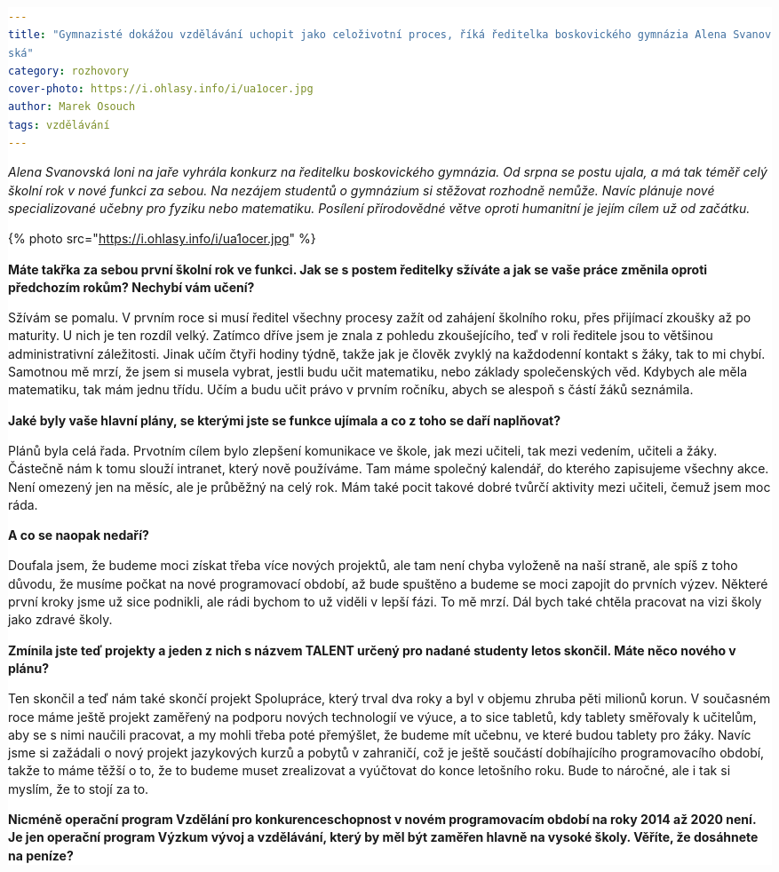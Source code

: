 ```yaml
---
title: "Gymnazisté dokážou vzdělávání uchopit jako celoživotní proces, říká ředitelka boskovického gymnázia Alena Svanovská"
category: rozhovory
cover-photo: https://i.ohlasy.info/i/ua1ocer.jpg
author: Marek Osouch
tags: vzdělávání
---
```


*Alena Svanovská loni na jaře vyhrála konkurz na ředitelku boskovického gymnázia. Od srpna se postu ujala, a má tak téměř celý školní rok v nové funkci za sebou. Na nezájem studentů o gymnázium si stěžovat rozhodně nemůže. Navíc plánuje nové specializované učebny pro fyziku nebo matematiku. Posílení přírodovědné větve oproti humanitní je jejím cílem už od začátku.*

{% photo src="https://i.ohlasy.info/i/ua1ocer.jpg" %}

**Máte takřka za sebou první školní rok ve funkci. Jak se s postem ředitelky sžíváte a jak se vaše práce změnila oproti předchozím rokům? Nechybí vám učení?**

Sžívám se pomalu. V prvním roce si musí ředitel všechny procesy zažít od zahájení školního roku, přes přijímací zkoušky až po maturity. U nich je ten rozdíl velký. Zatímco dříve jsem je znala z pohledu zkoušejícího, teď v roli ředitele jsou to většinou administrativní záležitosti. Jinak učím čtyři hodiny týdně, takže jak je člověk zvyklý na každodenní kontakt s žáky, tak to mi chybí. Samotnou mě mrzí, že jsem si musela vybrat, jestli budu učit matematiku, nebo základy společenských věd. Kdybych ale měla matematiku, tak mám jednu třídu. Učím a budu učit právo v prvním ročníku, abych se alespoň s částí žáků seznámila.
 
**Jaké byly vaše hlavní plány, se kterými jste se funkce ujímala a co z toho se daří naplňovat?**

Plánů byla celá řada. Prvotním cílem bylo zlepšení komunikace ve škole, jak mezi učiteli, tak mezi vedením, učiteli a žáky. Částečně nám k tomu slouží intranet, který nově používáme. Tam máme společný kalendář, do kterého zapisujeme všechny akce. Není omezený jen na měsíc, ale je průběžný na celý rok. Mám také pocit takové dobré tvůrčí aktivity mezi učiteli, čemuž jsem moc ráda. 

**A co se naopak nedaří?**

Doufala jsem, že budeme moci získat třeba více nových projektů, ale tam není chyba vyloženě na naší straně, ale spíš z toho důvodu, že musíme počkat na nové programovací období, až bude spuštěno a budeme se moci zapojit do prvních výzev. Některé první kroky jsme už sice podnikli, ale rádi bychom to už viděli v lepší fázi. To mě mrzí. Dál bych také chtěla pracovat na vizi školy jako zdravé školy.

**Zmínila jste teď projekty a jeden z nich s názvem TALENT určený pro nadané studenty letos skončil. Máte něco nového v plánu?**

Ten skončil a teď nám také skončí projekt Spolupráce, který trval dva roky a byl v objemu zhruba pěti milionů korun. V současném roce máme ještě projekt zaměřený na podporu nových technologií ve výuce, a to sice tabletů, kdy tablety směřovaly k učitelům, aby se s nimi naučili pracovat, a my mohli třeba poté přemýšlet, že budeme mít učebnu, ve které budou tablety pro žáky. Navíc jsme si zažádali o nový projekt jazykových kurzů a pobytů v zahraničí, což je ještě součástí dobíhajícího programovacího období, takže to máme těžší o to, že to budeme muset zrealizovat a vyúčtovat do konce letošního roku. Bude to náročné, ale i tak si myslím, že to stojí za to. 	

**Nicméně operační program Vzdělání pro konkurenceschopnost v novém programovacím období na roky 2014 až 2020 není. Je jen operační program Výzkum vývoj a vzdělávání, který by měl být zaměřen hlavně na vysoké školy. Věříte, že dosáhnete na peníze?**
